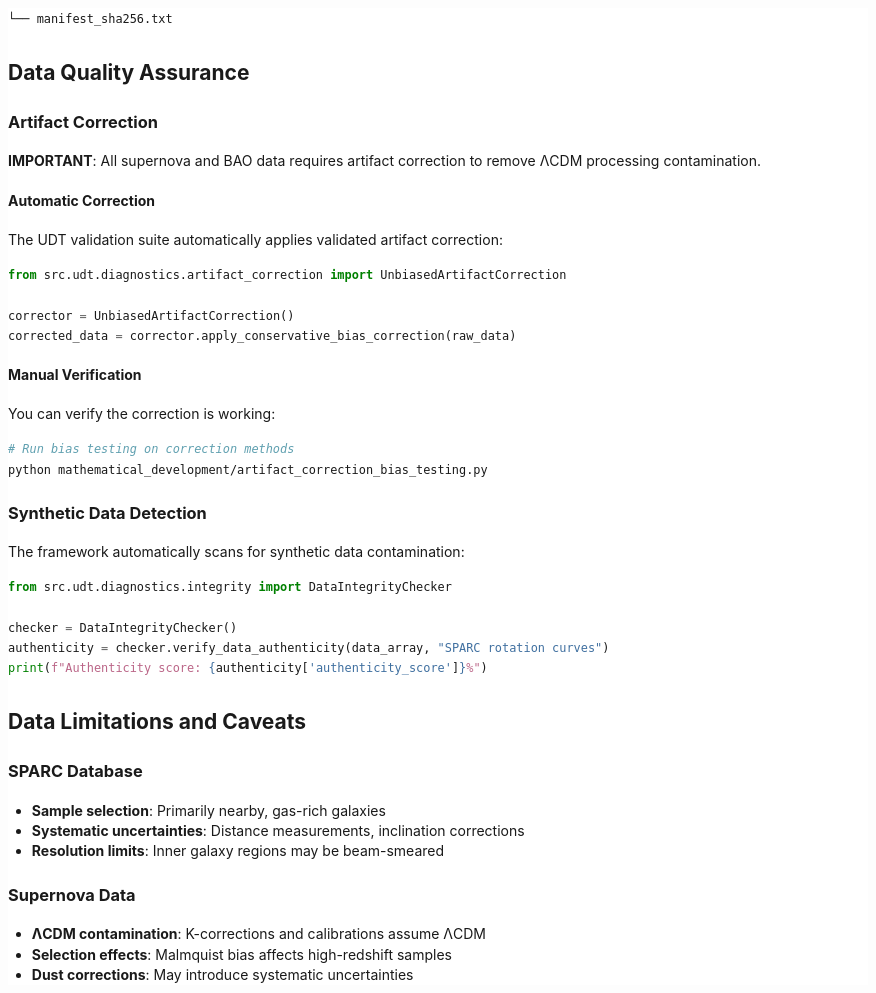 ```
└── manifest_sha256.txt
```

## Data Quality Assurance

### Artifact Correction

**IMPORTANT**: All supernova and BAO data requires artifact correction to remove ΛCDM processing contamination.

#### Automatic Correction
The UDT validation suite automatically applies validated artifact correction:

```python
from src.udt.diagnostics.artifact_correction import UnbiasedArtifactCorrection

corrector = UnbiasedArtifactCorrection()
corrected_data = corrector.apply_conservative_bias_correction(raw_data)
```

#### Manual Verification
You can verify the correction is working:

```bash
# Run bias testing on correction methods
python mathematical_development/artifact_correction_bias_testing.py
```

### Synthetic Data Detection

The framework automatically scans for synthetic data contamination:

```python
from src.udt.diagnostics.integrity import DataIntegrityChecker

checker = DataIntegrityChecker()
authenticity = checker.verify_data_authenticity(data_array, "SPARC rotation curves")
print(f"Authenticity score: {authenticity['authenticity_score']}%")
```

## Data Limitations and Caveats

### SPARC Database
- **Sample selection**: Primarily nearby, gas-rich galaxies
- **Systematic uncertainties**: Distance measurements, inclination corrections
- **Resolution limits**: Inner galaxy regions may be beam-smeared

### Supernova Data
- **ΛCDM contamination**: K-corrections and calibrations assume ΛCDM
- **Selection effects**: Malmquist bias affects high-redshift samples
- **Dust corrections**: May introduce systematic uncertainties

